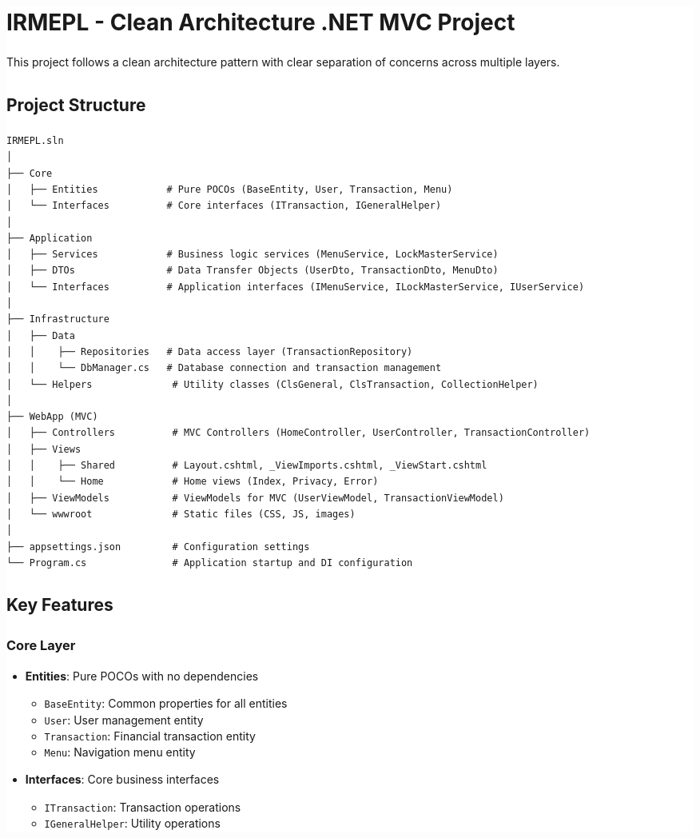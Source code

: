 # IRMEPL - Clean Architecture .NET MVC Project

This project follows a clean architecture pattern with clear separation of concerns across multiple layers.

## Project Structure

```
IRMEPL.sln
│
├── Core
│   ├── Entities            # Pure POCOs (BaseEntity, User, Transaction, Menu)
│   └── Interfaces          # Core interfaces (ITransaction, IGeneralHelper)
│
├── Application
│   ├── Services            # Business logic services (MenuService, LockMasterService)
│   ├── DTOs                # Data Transfer Objects (UserDto, TransactionDto, MenuDto)
│   └── Interfaces          # Application interfaces (IMenuService, ILockMasterService, IUserService)
│
├── Infrastructure
│   ├── Data
│   │    ├── Repositories   # Data access layer (TransactionRepository)
│   │    └── DbManager.cs   # Database connection and transaction management
│   └── Helpers              # Utility classes (ClsGeneral, ClsTransaction, CollectionHelper)
│
├── WebApp (MVC)
│   ├── Controllers          # MVC Controllers (HomeController, UserController, TransactionController)
│   ├── Views
│   │    ├── Shared          # Layout.cshtml, _ViewImports.cshtml, _ViewStart.cshtml
│   │    └── Home            # Home views (Index, Privacy, Error)
│   ├── ViewModels           # ViewModels for MVC (UserViewModel, TransactionViewModel)
│   └── wwwroot              # Static files (CSS, JS, images)
│
├── appsettings.json         # Configuration settings
└── Program.cs               # Application startup and DI configuration
```

## Key Features

### Core Layer
- **Entities**: Pure POCOs with no dependencies
  - `BaseEntity`: Common properties for all entities
  - `User`: User management entity
  - `Transaction`: Financial transaction entity
  - `Menu`: Navigation menu entity

- **Interfaces**: Core business interfaces
  - `ITransaction`: Transaction operations
  - `IGeneralHelper`: Utility operations
